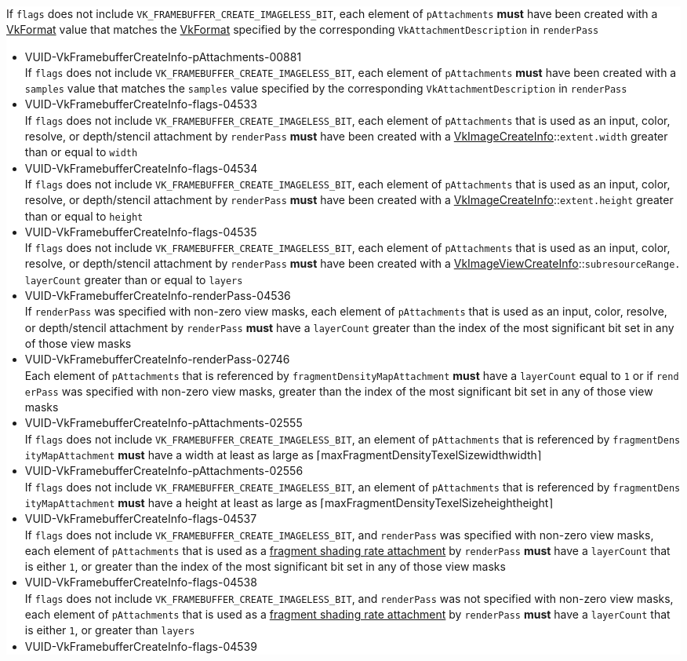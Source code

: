   If `flags` does not include `VK_FRAMEBUFFER_CREATE_IMAGELESS_BIT`, each element of `pAttachments` **must** have been created with a [VkFormat](https://registry.khronos.org/vulkan/specs/latest/man/html/VkFormat.html) value that matches the [VkFormat](https://registry.khronos.org/vulkan/specs/latest/man/html/VkFormat.html) specified by the corresponding `VkAttachmentDescription` in `renderPass`
- [](#VUID-VkFramebufferCreateInfo-pAttachments-00881)VUID-VkFramebufferCreateInfo-pAttachments-00881  
  If `flags` does not include `VK_FRAMEBUFFER_CREATE_IMAGELESS_BIT`, each element of `pAttachments` **must** have been created with a `samples` value that matches the `samples` value specified by the corresponding `VkAttachmentDescription` in `renderPass`
- [](#VUID-VkFramebufferCreateInfo-flags-04533)VUID-VkFramebufferCreateInfo-flags-04533  
  If `flags` does not include `VK_FRAMEBUFFER_CREATE_IMAGELESS_BIT`, each element of `pAttachments` that is used as an input, color, resolve, or depth/stencil attachment by `renderPass` **must** have been created with a [VkImageCreateInfo](https://registry.khronos.org/vulkan/specs/latest/man/html/VkImageCreateInfo.html)::`extent.width` greater than or equal to `width`
- [](#VUID-VkFramebufferCreateInfo-flags-04534)VUID-VkFramebufferCreateInfo-flags-04534  
  If `flags` does not include `VK_FRAMEBUFFER_CREATE_IMAGELESS_BIT`, each element of `pAttachments` that is used as an input, color, resolve, or depth/stencil attachment by `renderPass` **must** have been created with a [VkImageCreateInfo](https://registry.khronos.org/vulkan/specs/latest/man/html/VkImageCreateInfo.html)::`extent.height` greater than or equal to `height`
- [](#VUID-VkFramebufferCreateInfo-flags-04535)VUID-VkFramebufferCreateInfo-flags-04535  
  If `flags` does not include `VK_FRAMEBUFFER_CREATE_IMAGELESS_BIT`, each element of `pAttachments` that is used as an input, color, resolve, or depth/stencil attachment by `renderPass` **must** have been created with a [VkImageViewCreateInfo](https://registry.khronos.org/vulkan/specs/latest/man/html/VkImageViewCreateInfo.html)::`subresourceRange.layerCount` greater than or equal to `layers`
- [](#VUID-VkFramebufferCreateInfo-renderPass-04536)VUID-VkFramebufferCreateInfo-renderPass-04536  
  If `renderPass` was specified with non-zero view masks, each element of `pAttachments` that is used as an input, color, resolve, or depth/stencil attachment by `renderPass` **must** have a `layerCount` greater than the index of the most significant bit set in any of those view masks
- [](#VUID-VkFramebufferCreateInfo-renderPass-02746)VUID-VkFramebufferCreateInfo-renderPass-02746  
  Each element of `pAttachments` that is referenced by `fragmentDensityMapAttachment` **must** have a `layerCount` equal to `1` or if `renderPass` was specified with non-zero view masks, greater than the index of the most significant bit set in any of those view masks
- [](#VUID-VkFramebufferCreateInfo-pAttachments-02555)VUID-VkFramebufferCreateInfo-pAttachments-02555  
  If `flags` does not include `VK_FRAMEBUFFER_CREATE_IMAGELESS_BIT`, an element of `pAttachments` that is referenced by `fragmentDensityMapAttachment` **must** have a width at least as large as ⌈maxFragmentDensityTexelSizewidth​width​⌉
- [](#VUID-VkFramebufferCreateInfo-pAttachments-02556)VUID-VkFramebufferCreateInfo-pAttachments-02556  
  If `flags` does not include `VK_FRAMEBUFFER_CREATE_IMAGELESS_BIT`, an element of `pAttachments` that is referenced by `fragmentDensityMapAttachment` **must** have a height at least as large as ⌈maxFragmentDensityTexelSizeheight​height​⌉
- [](#VUID-VkFramebufferCreateInfo-flags-04537)VUID-VkFramebufferCreateInfo-flags-04537  
  If `flags` does not include `VK_FRAMEBUFFER_CREATE_IMAGELESS_BIT`, and `renderPass` was specified with non-zero view masks, each element of `pAttachments` that is used as a [fragment shading rate attachment](https://registry.khronos.org/vulkan/specs/latest/html/vkspec.html#primsrast-fragment-shading-rate-attachment) by `renderPass` **must** have a `layerCount` that is either `1`, or greater than the index of the most significant bit set in any of those view masks
- [](#VUID-VkFramebufferCreateInfo-flags-04538)VUID-VkFramebufferCreateInfo-flags-04538  
  If `flags` does not include `VK_FRAMEBUFFER_CREATE_IMAGELESS_BIT`, and `renderPass` was not specified with non-zero view masks, each element of `pAttachments` that is used as a [fragment shading rate attachment](https://registry.khronos.org/vulkan/specs/latest/html/vkspec.html#primsrast-fragment-shading-rate-attachment) by `renderPass` **must** have a `layerCount` that is either `1`, or greater than `layers`
- [](#VUID-VkFramebufferCreateInfo-flags-04539)VUID-VkFramebufferCreateInfo-flags-04539  